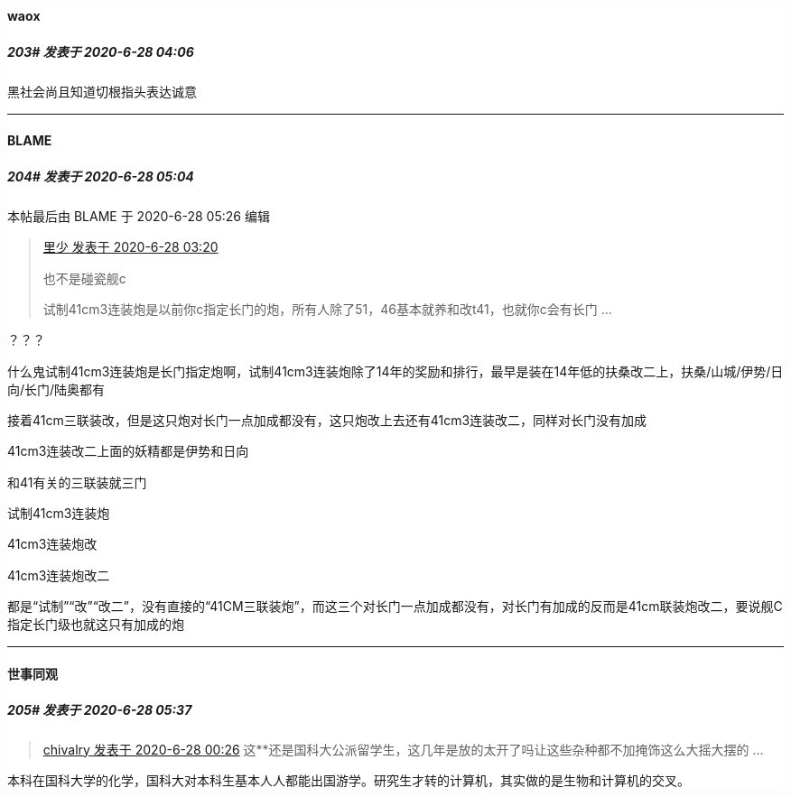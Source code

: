 ####  waoх  
##### 203#       发表于 2020-6-28 04:06




黑社会尚且知道切根指头表达诚意







-----

####  BLAME  
##### 204#       发表于 2020-6-28 05:04



 本帖最后由 BLAME 于 2020-6-28 05:26 编辑 
<blockquote><a href="httphttps://bbs.saraba1st.com/2b/forum.php?mod=redirect&amp;goto=findpost&amp;pid=47979637&amp;ptid=1944431" target="_blank">里少 发表于 2020-6-28 03:20</a>

也不是碰瓷舰c

试制41cm3连装炮是以前你c指定长门的炮，所有人除了51，46基本就养和改t41，也就你c会有长门 ...</blockquote>
？？？

什么鬼试制41cm3连装炮是长门指定炮啊，试制41cm3连装炮除了14年的奖励和排行，最早是装在14年低的扶桑改二上，扶桑/山城/伊势/日向/长门/陆奥都有


接着41cm三联装改，但是这只炮对长门一点加成都没有，这只炮改上去还有41cm3连装改二，同样对长门没有加成


41cm3连装改二上面的妖精都是伊势和日向


和41有关的三联装就三门

试制41cm3连装炮

41cm3连装炮改

41cm3连装炮改二


都是“试制”“改”“改二”，没有直接的“41CM三联装炮”，而这三个对长门一点加成都没有，对长门有加成的反而是41cm联装炮改二，要说舰C指定长门级也就这只有加成的炮







-----

####  世事同观  
##### 205#       发表于 2020-6-28 05:37



<blockquote><a href="httphttps://bbs.saraba1st.com/2b/forum.php?mod=redirect&amp;goto=findpost&amp;pid=47978606&amp;ptid=1944431" target="_blank">chivalry 发表于 2020-6-28 00:26</a>
这**还是国科大公派留学生，这几年是放的太开了吗让这些杂种都不加掩饰这么大摇大摆的 ...</blockquote>
本科在国科大学的化学，国科大对本科生基本人人都能出国游学。研究生才转的计算机，其实做的是生物和计算机的交叉。
